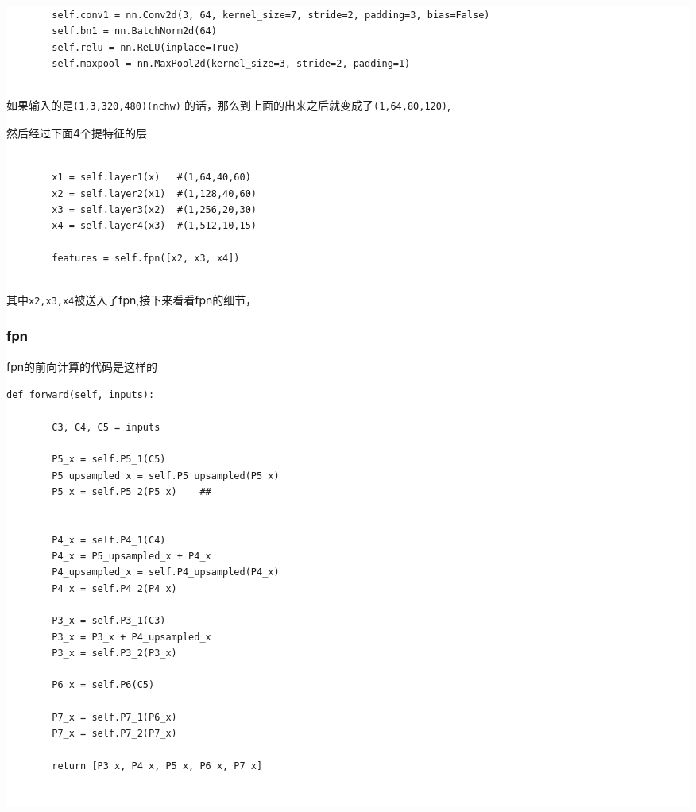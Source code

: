 ```
        self.conv1 = nn.Conv2d(3, 64, kernel_size=7, stride=2, padding=3, bias=False)
        self.bn1 = nn.BatchNorm2d(64)
        self.relu = nn.ReLU(inplace=True)
        self.maxpool = nn.MaxPool2d(kernel_size=3, stride=2, padding=1)


```


如果输入的是`(1,3,320,480)(nchw)` 的话，那么到上面的出来之后就变成了`(1,64,80,120)`,


然后经过下面4个提特征的层


```

        x1 = self.layer1(x)   #(1,64,40,60)
        x2 = self.layer2(x1)  #(1,128,40,60)
        x3 = self.layer3(x2)  #(1,256,20,30)
        x4 = self.layer4(x3)  #(1,512,10,15)

        features = self.fpn([x2, x3, x4])


```

其中`x2,x3,x4`被送入了fpn,接下来看看fpn的细节，


### fpn

fpn的前向计算的代码是这样的

```
def forward(self, inputs):

        C3, C4, C5 = inputs

        P5_x = self.P5_1(C5)
        P5_upsampled_x = self.P5_upsampled(P5_x)
        P5_x = self.P5_2(P5_x)    ## 


        P4_x = self.P4_1(C4)
        P4_x = P5_upsampled_x + P4_x
        P4_upsampled_x = self.P4_upsampled(P4_x)
        P4_x = self.P4_2(P4_x)

        P3_x = self.P3_1(C3)
        P3_x = P3_x + P4_upsampled_x
        P3_x = self.P3_2(P3_x)

        P6_x = self.P6(C5)

        P7_x = self.P7_1(P6_x)
        P7_x = self.P7_2(P7_x)

        return [P3_x, P4_x, P5_x, P6_x, P7_x]



```
